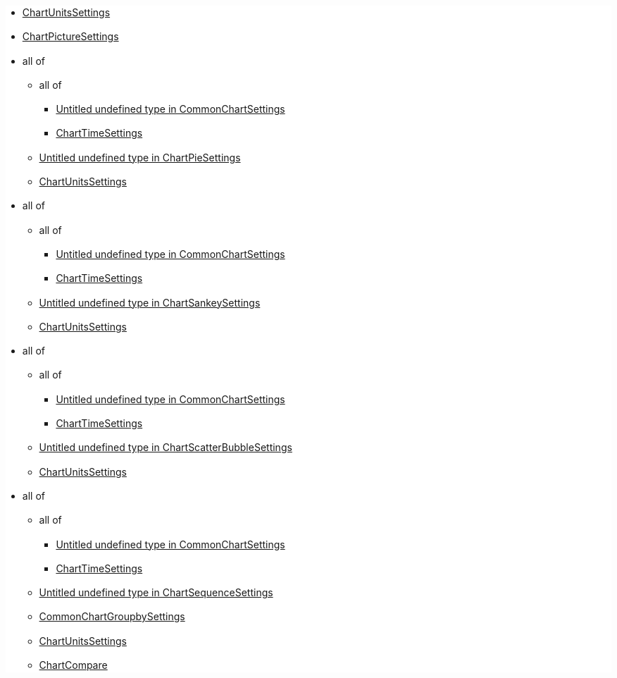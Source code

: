   * [ChartUnitsSettings](settings-units-schema.md "check type definition")

* [ChartPictureSettings](chart-picture-settings-schema.md "check type definition")

* all of

  * all of

    * [Untitled undefined type in CommonChartSettings](common-settings-schema-allof-0.md "check type definition")

    * [ChartTimeSettings](settings-time-schema.md "check type definition")

  * [Untitled undefined type in ChartPieSettings](chart-pie-settings-schema-allof-1.md "check type definition")

  * [ChartUnitsSettings](settings-units-schema.md "check type definition")

* all of

  * all of

    * [Untitled undefined type in CommonChartSettings](common-settings-schema-allof-0.md "check type definition")

    * [ChartTimeSettings](settings-time-schema.md "check type definition")

  * [Untitled undefined type in ChartSankeySettings](chart-sankey-settings-schema-allof-1.md "check type definition")

  * [ChartUnitsSettings](settings-units-schema.md "check type definition")

* all of

  * all of

    * [Untitled undefined type in CommonChartSettings](common-settings-schema-allof-0.md "check type definition")

    * [ChartTimeSettings](settings-time-schema.md "check type definition")

  * [Untitled undefined type in ChartScatterBubbleSettings](chart-scatter-bubble-settings-schema-allof-1.md "check type definition")

  * [ChartUnitsSettings](settings-units-schema.md "check type definition")

* all of

  * all of

    * [Untitled undefined type in CommonChartSettings](common-settings-schema-allof-0.md "check type definition")

    * [ChartTimeSettings](settings-time-schema.md "check type definition")

  * [Untitled undefined type in ChartSequenceSettings](chart-sequence-settings-schema-allof-1.md "check type definition")

  * [CommonChartGroupbySettings](_common-settings-groupby-schema.md "check type definition")

  * [ChartUnitsSettings](settings-units-schema.md "check type definition")

  * [ChartCompare](settings-compare-schema.md "check type definition")

